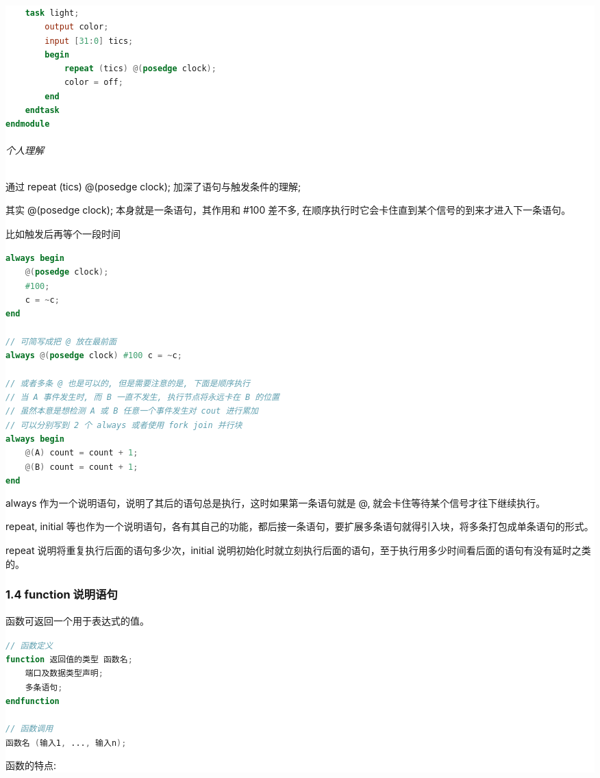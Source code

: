 ```v
    task light;
        output color;
        input [31:0] tics;
        begin
            repeat (tics) @(posedge clock);
            color = off;
        end
    endtask
endmodule
```

###### 个人理解

通过 repeat (tics) @(posedge clock); 加深了语句与触发条件的理解;

其实 @(posedge clock); 本身就是一条语句，其作用和 #100 差不多, 在顺序执行时它会卡住直到某个信号的到来才进入下一条语句。

比如触发后再等个一段时间

```v
always begin
    @(posedge clock);
    #100;
    c = ~c;
end

// 可简写成把 @ 放在最前面
always @(posedge clock) #100 c = ~c;

// 或者多条 @ 也是可以的, 但是需要注意的是, 下面是顺序执行
// 当 A 事件发生时, 而 B 一直不发生, 执行节点将永远卡在 B 的位置
// 虽然本意是想检测 A 或 B 任意一个事件发生对 cout 进行累加
// 可以分别写到 2 个 always 或者使用 fork join 并行块
always begin
    @(A) count = count + 1;
    @(B) count = count + 1;
end
```

always 作为一个说明语句，说明了其后的语句总是执行，这时如果第一条语句就是 @, 就会卡住等待某个信号才往下继续执行。

repeat, initial 等也作为一个说明语句，各有其自己的功能，都后接一条语句，要扩展多条语句就得引入块，将多条打包成单条语句的形式。

repeat 说明将重复执行后面的语句多少次，initial 说明初始化时就立刻执行后面的语句，至于执行用多少时间看后面的语句有没有延时之类的。

### 1.4 function 说明语句

函数可返回一个用于表达式的值。

```v
// 函数定义
function 返回值的类型 函数名;
    端口及数据类型声明;
    多条语句;
endfunction

// 函数调用
函数名 (输入1, ..., 输入n);
```
函数的特点:
